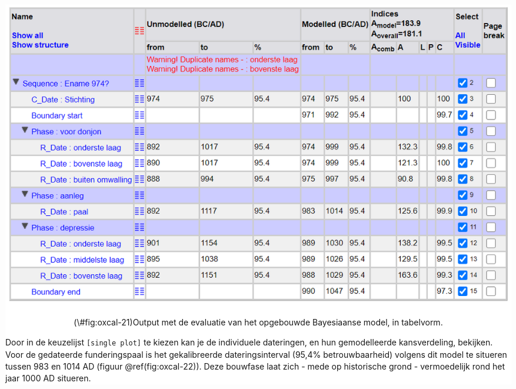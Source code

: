 <div class="figure" style="text-align: center">
<img src="./figuren/figuur_B_21_update.png" alt="Output met de evaluatie van het opgebouwde Bayesiaanse model, in tabelvorm." width="100%" />
<p class="caption">(\#fig:oxcal-21)Output met de evaluatie van het opgebouwde Bayesiaanse model, in tabelvorm.</p>
</div>


Door in de keuzelijst `[single plot]` te kiezen kan je de individuele dateringen, en hun gemodelleerde kansverdeling, bekijken. Voor de gedateerde funderingspaal is het gekalibreerde dateringsinterval (95,4% betrouwbaarheid) volgens dit model te situeren tussen 983 en 1014 AD (figuur \@ref(fig:oxcal-22)). Deze bouwfase laat zich - mede op historische grond - vermoedelijk rond het jaar 1000 AD situeren.

<div class="figure" style="text-align: center">